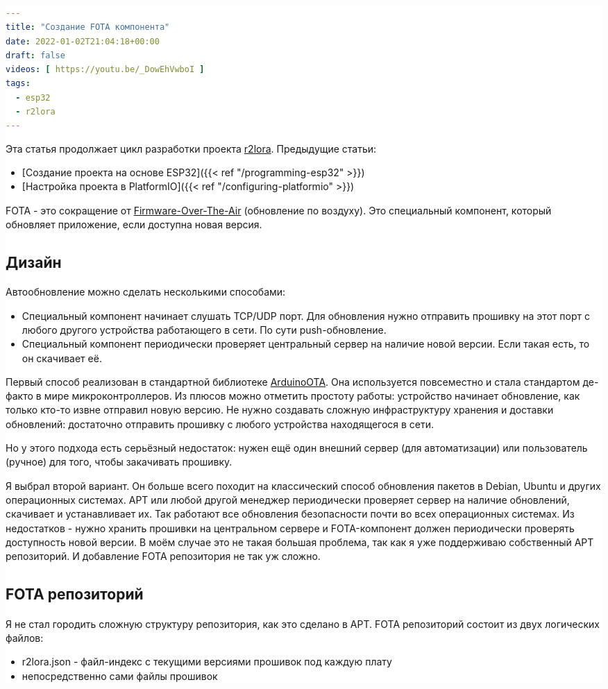 ```yaml
---
title: "Создание FOTA компонента"
date: 2022-01-02T21:04:18+00:00
draft: false
videos: [ https://youtu.be/_DowEhVwboI ]
tags:
  - esp32
  - r2lora
---
```

Эта статья продолжает цикл разработки проекта [r2lora](https://github.com/dernasherbrezon/r2lora). Предыдущие статьи:

 * [Создание проекта на основе ESP32]({{< ref "/programming-esp32" >}})
 * [Настройка проекта в PlatformIO]({{< ref "/configuring-platformio" >}})

FOTA - это сокращение от [Firmware-Over-The-Air](https://ru.wikipedia.org/wiki/Обновление_по_воздуху) (обновление по воздуху). Это специальный компонент, который обновляет приложение, если доступна новая версия.

## Дизайн

Автообновление можно сделать несколькими способами:

 * Специальный компонент начинает слушать TCP/UDP порт. Для обновления нужно отправить прошивку на этот порт с любого другого устройства работающего в сети. По сути push-обновление.
 * Специальный компонент периодически проверяет центральный сервер на наличие новой версии. Если такая есть, то он скачивает её.
 
Первый способ реализован в стандартной библиотеке [ArduinoOTA](https://github.com/jandrassy/ArduinoOTA). Она используется повсеместно и стала стандартом де-факто в мире микроконтроллеров. Из плюсов можно отметить простоту работы: устройство начинает обновление, как только кто-то извне отправил новую версию. Не нужно создавать сложную инфраструктуру хранения и доставки обновлений: достаточно отправить прошивку с любого устройства находящегося в сети.

Но у этого подхода есть серьёзный недостаток: нужен ещё один внешний сервер (для автоматизации) или пользователь (ручное) для того, чтобы закачивать прошивку.

Я выбрал второй вариант. Он больше всего походит на классический способ обновления пакетов в Debian, Ubuntu и других операционных системах. APT или любой другой менеджер периодически проверяет сервер на наличие обновлений, скачивает и устанавливает их. Так работают все обновления безопасности почти во всех операционных системах. Из недостатков - нужно хранить прошивки на центральном сервере и FOTA-компонент должен периодически проверять доступность новой версии. В моём случае это не такая большая проблема, так как я уже поддерживаю собственный APT репозиторий. И добавление FOTA репозитория не так уж сложно.

## FOTA репозиторий

Я не стал городить сложную структуру репозитория, как это сделано в APT. FOTA репозиторий состоит из двух логических файлов:

 * r2lora.json - файл-индекс с текущими версиями прошивок под каждую плату
 * непосредственно сами файлы прошивок
 